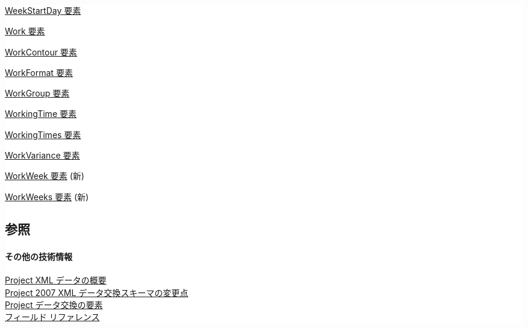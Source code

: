 [WeekStartDay 要素](weekstartday-element.md)

[Work 要素](work-element.md)

[WorkContour 要素](workcontour-element.md)

[WorkFormat 要素](workformat-element.md)

[WorkGroup 要素](workgroup-element.md)

[WorkingTime 要素](workingtime-element-calendar.md)

[WorkingTimes 要素](workingtimes-element-calendar.md)

[WorkVariance 要素](workvariance-element.md)

[WorkWeek 要素](workweek-element.md) (新)

[WorkWeeks 要素](workweeks-element.md) (新)

## 参照

#### その他の技術情報

[Project XML データの概要](introduction-to-project-xml-data.md)  
[Project 2007 XML データ交換スキーマの変更点](changes-in-the-project-2007-xml-data-interchange-schema.md)  
[Project データ交換の要素](project-data-interchange-elements.md)  
[フィールド リファレンス](http://office.microsoft.com/ja-jp/project/ch100788901041.aspx)

